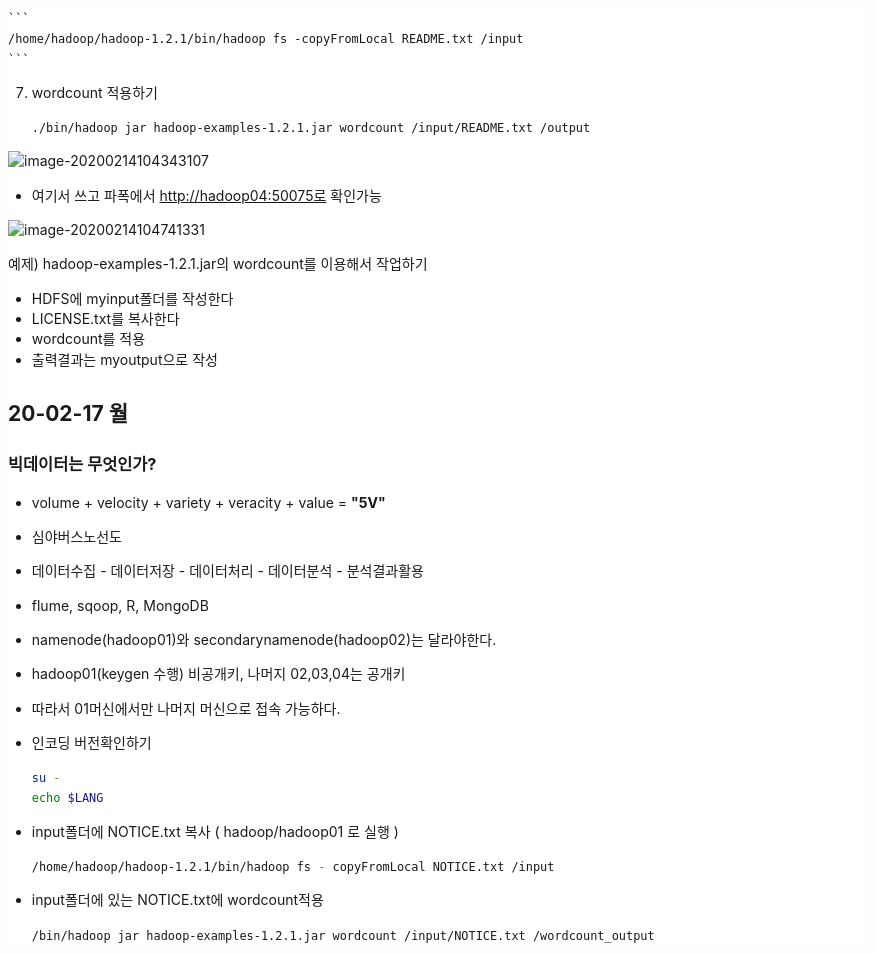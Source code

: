     ```
    /home/hadoop/hadoop-1.2.1/bin/hadoop fs -copyFromLocal README.txt /input
    ```
    
7.  wordcount 적용하기
    
    ```
    ./bin/hadoop jar hadoop-examples-1.2.1.jar wordcount /input/README.txt /output
    ```
    

![image-20200214104343107](https://user-images.githubusercontent.com/58545240/89753031-a3f6aa00-db11-11ea-853f-486765b6a1e0.png)

-   여기서 쓰고 파폭에서 [http://hadoop04:50075로](http://hadoop04:50075%EB%A1%9C) 확인가능

![image-20200214104741331](https://user-images.githubusercontent.com/58545240/89753076-dc968380-db11-11ea-8b64-42b673f95655.png)

예제) hadoop-examples-1.2.1.jar의 wordcount를 이용해서 작업하기

-   HDFS에 myinput폴더를 작성한다
-   LICENSE.txt를 복사한다
-   wordcount를 적용
-   출력결과는 myoutput으로 작성

## 20-02-17 월

### 빅데이터는 무엇인가?

-   volume + velocity + variety + veracity + value = **"5V"**
    
-   심야버스노선도
    
-   데이터수집 - 데이터저장 - 데이터처리 - 데이터분석 - 분석결과활용
    
-   flume, sqoop, R, MongoDB
    
-   namenode(hadoop01)와 secondarynamenode(hadoop02)는 달라야한다.
    
-   hadoop01(keygen 수행) 비공개키, 나머지 02,03,04는 공개키
    
-   따라서 01머신에서만 나머지 머신으로 접속 가능하다.
    
-   인코딩 버전확인하기
    
    ```bash
    su -
    echo $LANG
    ```
    
-   input폴더에 NOTICE.txt 복사 ( hadoop/hadoop01 로 실행 )
    
    ```bash
    /home/hadoop/hadoop-1.2.1/bin/hadoop fs - copyFromLocal NOTICE.txt /input
    ```
    
-   input폴더에 있는 NOTICE.txt에 wordcount적용
    
    ```bash
    /bin/hadoop jar hadoop-examples-1.2.1.jar wordcount /input/NOTICE.txt /wordcount_output
    ```
    